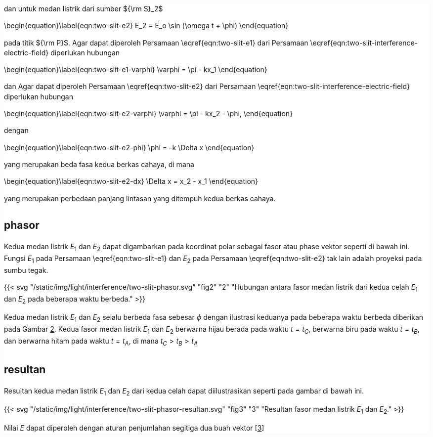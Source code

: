 dan untuk medan listrik dari sumber ${\rm S}_2$

\begin{equation}\label{eqn:two-slit-e2}
E_2 = E_o \sin (\omega t + \phi)
\end{equation}

pada titik ${\rm P}$. Agar dapat diperoleh Persamaan \eqref{eqn:two-slit-e1} dari Persamaan \eqref{eqn:two-slit-interference-electric-field} diperlukan hubungan

\begin{equation}\label{eqn:two-slit-e1-varphi}
\varphi = \pi - kx_1
\end{equation}

dan Agar dapat diperoleh Persamaan \eqref{eqn:two-slit-e2} dari Persamaan \eqref{eqn:two-slit-interference-electric-field} diperlukan hubungan

\begin{equation}\label{eqn:two-slit-e2-varphi}
\varphi = \pi - kx_2 - \phi,
\end{equation}

dengan

\begin{equation}\label{eqn:two-slit-e2-phi}
\phi = -k \Delta x
\end{equation}

yang merupakan beda fasa kedua berkas cahaya, di mana

\begin{equation}\label{eqn:two-slit-e2-dx}
\Delta x = x_2 - x_1
\end{equation}

yang merupakan perbedaan panjang lintasan yang ditempuh kedua berkas cahaya.


## phasor
Kedua medan listrik $E_1$ dan $E_2$ dapat digambarkan pada koordinat polar sebagai fasor atau phase vektor seperti di bawah ini. Fungsi $E_1$ pada Persamaan \eqref{eqn:two-slit-e1} dan $E_2$ pada Persamaan \eqref{eqn:two-slit-e2} tak lain adalah proyeksi pada sumbu tegak.

{{< svg "/static/img/light/interference/two-slit-phasor.svg" "fig2" "2" "Hubungan antara fasor medan listrik dari kedua celah $E_1$ dan $E_2$ pada beberapa waktu berbeda." >}}

Kedua medan listrik $E_1$ dan $E_2$ selalu berbeda fasa sebesar $\phi$ dengan ilustrasi keduanya pada beberapa waktu berbeda diberikan pada Gambar [2](#fig2). Kedua fasor medan listrik $E_1$ dan $E_2$ berwarna hijau berada pada waktu $t = t_C$, berwarna biru pada waktu $t = t_B$, dan berwarna hitam pada waktu $t = t_A$, di mana $t_C > t_B > t_A$


## resultan
Resultan kedua medan listrik $E_1$ dan $E_2$ dari kedua celah dapat diilustrasikan seperti pada gambar di bawah ini.

{{< svg "/static/img/light/interference/two-slit-phasor-resultan.svg" "fig3" "3" "Resultan fasor medan listrik $E_1$ dan $E_2$." >}}

Nilai $E$ dapat diperoleh dengan aturan penjumlahan segitiga dua buah vektor [[3](#r03)]
